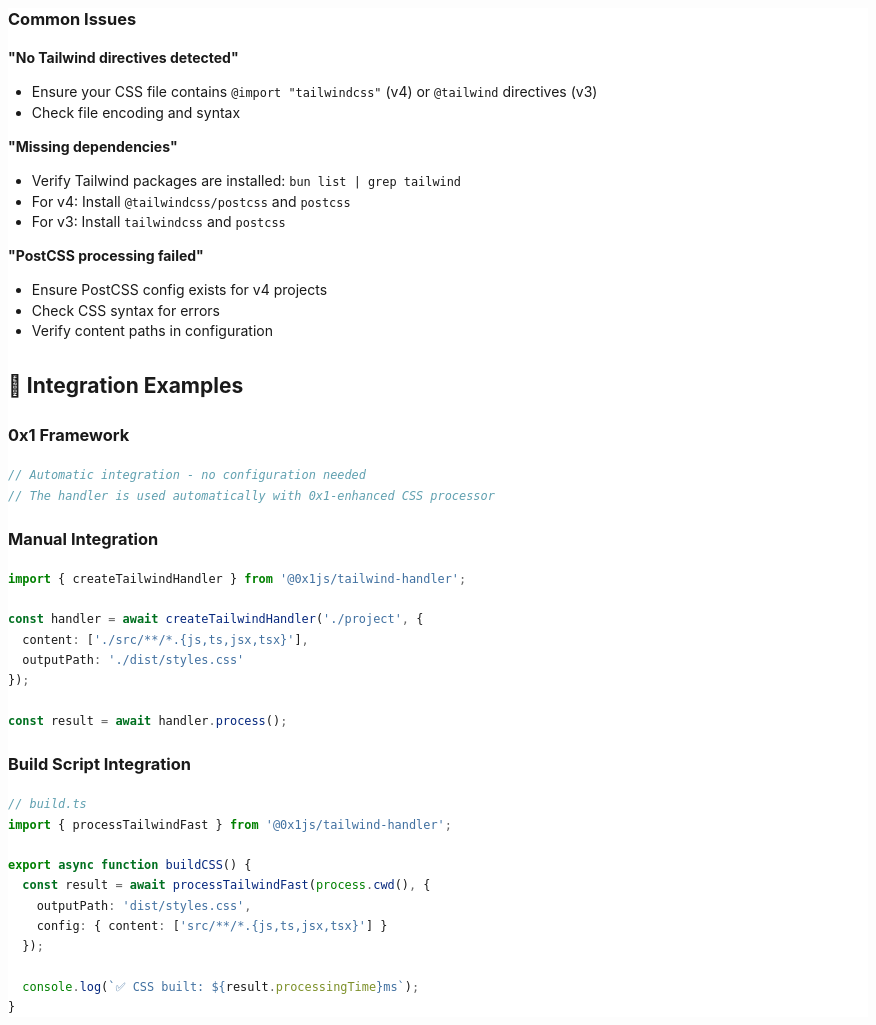 ### Common Issues

**"No Tailwind directives detected"**
- Ensure your CSS file contains `@import "tailwindcss"` (v4) or `@tailwind` directives (v3)
- Check file encoding and syntax

**"Missing dependencies"**
- Verify Tailwind packages are installed: `bun list | grep tailwind`
- For v4: Install `@tailwindcss/postcss` and `postcss`
- For v3: Install `tailwindcss` and `postcss`

**"PostCSS processing failed"**
- Ensure PostCSS config exists for v4 projects
- Check CSS syntax for errors
- Verify content paths in configuration

## 🎨 Integration Examples

### 0x1 Framework

```typescript
// Automatic integration - no configuration needed
// The handler is used automatically with 0x1-enhanced CSS processor
```

### Manual Integration

```typescript
import { createTailwindHandler } from '@0x1js/tailwind-handler';

const handler = await createTailwindHandler('./project', {
  content: ['./src/**/*.{js,ts,jsx,tsx}'],
  outputPath: './dist/styles.css'
});

const result = await handler.process();
```

### Build Script Integration

```typescript
// build.ts
import { processTailwindFast } from '@0x1js/tailwind-handler';

export async function buildCSS() {
  const result = await processTailwindFast(process.cwd(), {
    outputPath: 'dist/styles.css',
    config: { content: ['src/**/*.{js,ts,jsx,tsx}'] }
  });
  
  console.log(`✅ CSS built: ${result.processingTime}ms`);
}
```
